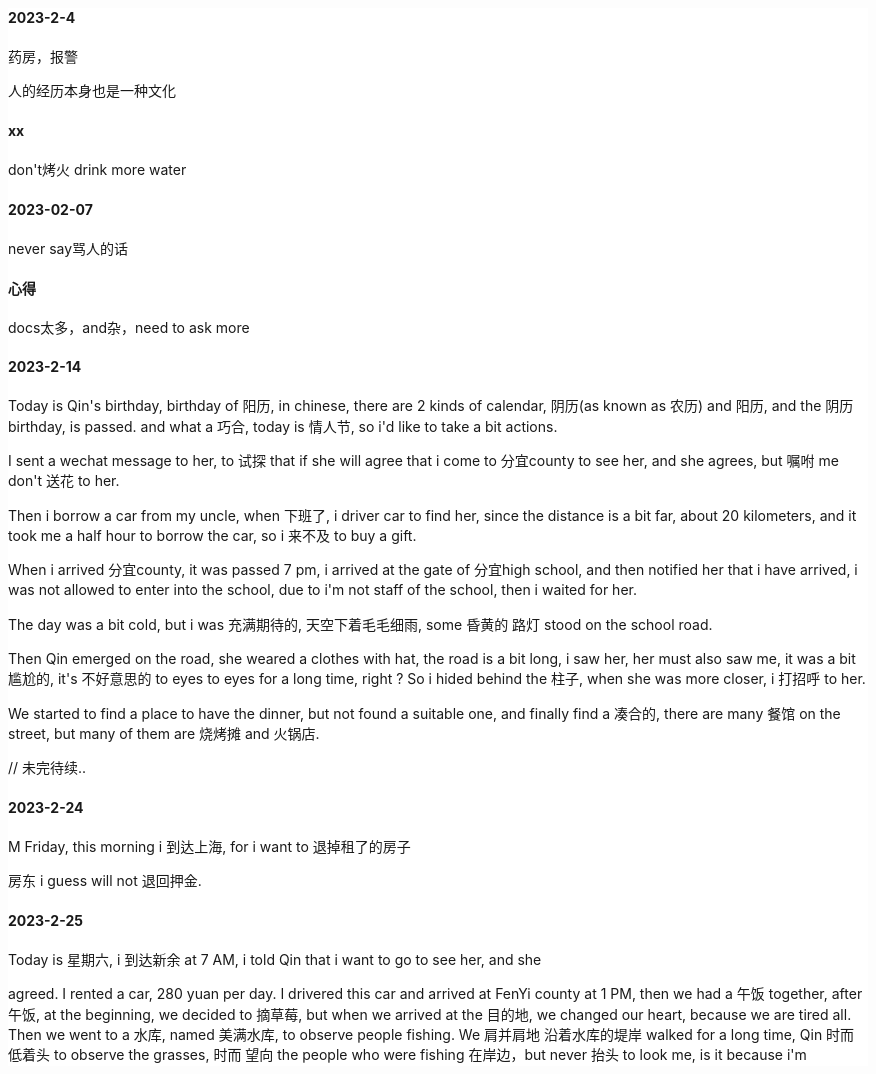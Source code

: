 
#### 2023-2-4
药房，报警

人的经历本身也是一种文化

#### xx
don't烤火
drink more water

#### 2023-02-07
never say骂人的话

#### 心得
docs太多，and杂，need to ask more

#### 2023-2-14
Today is Qin's birthday, birthday of 阳历, in chinese, there are 2 kinds of calendar, 阴历(as known as 农历) and 阳历, and the 阴历 birthday, is passed.
and what a 巧合, today is 情人节, so i'd like to take a bit actions.

I sent a wechat message to her, to 试探 that if she will agree that i come to 分宜county to see her,
and she agrees, but 嘱咐 me don't 送花 to her.

Then i borrow a car from my uncle, when 下班了, i driver car to find her, since the distance is a bit far, about 20 kilometers, and it took me a half hour to borrow the car, so i 来不及 to buy a gift.

When i arrived 分宜county, it was passed 7 pm, i arrived at the gate of 分宜high school, and then notified her that i have arrived, i was not allowed to enter into the school, due to i'm not staff of the school, then i waited for her.

The day was a bit cold, but i was 充满期待的, 天空下着毛毛细雨, some 昏黄的 路灯 stood on the school road.

Then Qin emerged on the road, she weared a clothes with hat, the road is a bit long, i saw her, her must also saw me, it was a bit 尴尬的, it's 不好意思的 to eyes to eyes for a long time, right ? So i hided behind the 柱子, when she was more closer, i 打招呼 to her.

We started to find a place to have the dinner, but not found a suitable one, and finally find a 凑合的, there are many 餐馆 on the street, but many of them are 烧烤摊 and 火锅店.

// 未完待续..

#### 2023-2-24
M
Friday, this morning i 到达上海, for i want to 退掉租了的房子

房东 i guess will not 退回押金.

#### 2023-2-25
Today is 星期六, i 到达新余 at 7 AM, i told Qin that i want to go to see her, and she 

agreed. I rented a car, 280 yuan per day.
I drivered this car and arrived at FenYi county at 1 PM, then we had a 午饭 together,
after 午饭, at the beginning, we decided to 摘草莓, but when we arrived at the 目的地,
we changed our heart, because we are tired all. Then we went to a 水库, named 美满水库,
to observe people fishing.
We 肩并肩地 沿着水库的堤岸 walked for a long time, Qin 时而 低着头 to observe the grasses, 
时而 望向 the people who were fishing 在岸边，but never 抬头 to look me, is it because i'm 

